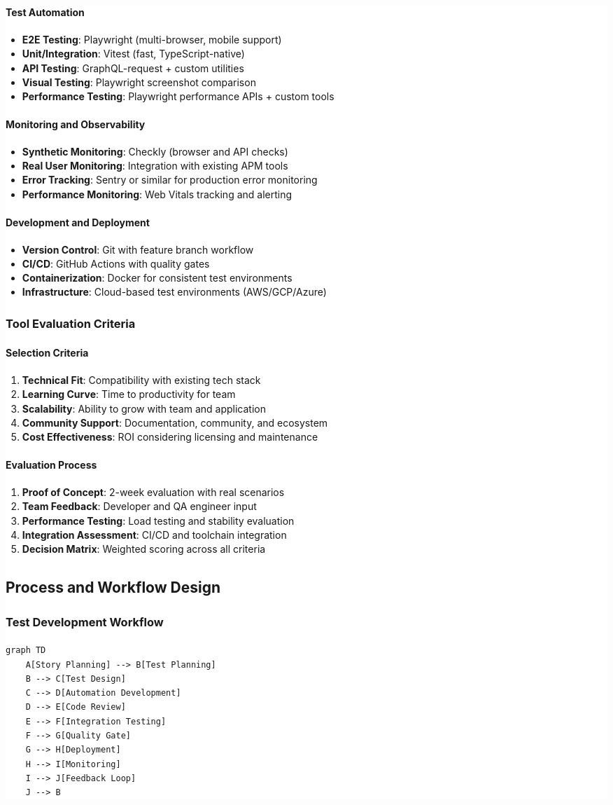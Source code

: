 #### Test Automation
- **E2E Testing**: Playwright (multi-browser, mobile support)
- **Unit/Integration**: Vitest (fast, TypeScript-native)
- **API Testing**: GraphQL-request + custom utilities
- **Visual Testing**: Playwright screenshot comparison
- **Performance Testing**: Playwright performance APIs + custom tools

#### Monitoring and Observability
- **Synthetic Monitoring**: Checkly (browser and API checks)
- **Real User Monitoring**: Integration with existing APM tools
- **Error Tracking**: Sentry or similar for production error monitoring
- **Performance Monitoring**: Web Vitals tracking and alerting

#### Development and Deployment
- **Version Control**: Git with feature branch workflow
- **CI/CD**: GitHub Actions with quality gates
- **Containerization**: Docker for consistent test environments
- **Infrastructure**: Cloud-based test environments (AWS/GCP/Azure)

### Tool Evaluation Criteria

#### Selection Criteria
1. **Technical Fit**: Compatibility with existing tech stack
2. **Learning Curve**: Time to productivity for team
3. **Scalability**: Ability to grow with team and application
4. **Community Support**: Documentation, community, and ecosystem
5. **Cost Effectiveness**: ROI considering licensing and maintenance

#### Evaluation Process
1. **Proof of Concept**: 2-week evaluation with real scenarios
2. **Team Feedback**: Developer and QA engineer input
3. **Performance Testing**: Load testing and stability evaluation
4. **Integration Assessment**: CI/CD and toolchain integration
5. **Decision Matrix**: Weighted scoring across all criteria

## Process and Workflow Design

### Test Development Workflow

```mermaid
graph TD
    A[Story Planning] --> B[Test Planning]
    B --> C[Test Design]
    C --> D[Automation Development]
    D --> E[Code Review]
    E --> F[Integration Testing]
    F --> G[Quality Gate]
    G --> H[Deployment]
    H --> I[Monitoring]
    I --> J[Feedback Loop]
    J --> B
```

